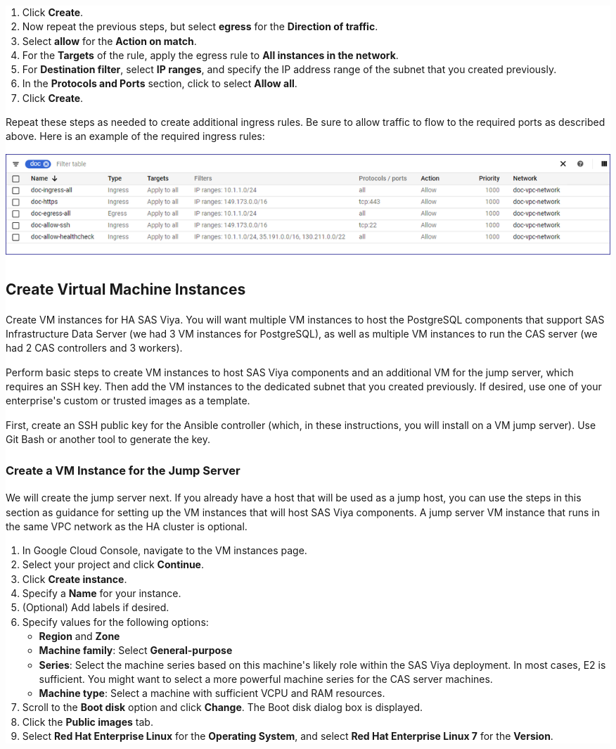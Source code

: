 1. Click **Create**.
1. Now repeat the previous steps, but select **egress** for the **Direction of
   traffic**.
1. Select **allow** for the **Action on match**.
1. For the **Targets** of the rule, apply the egress rule to **All instances in
   the network**.
1. For **Destination filter**, select **IP ranges**, and specify the IP address
   range of the subnet that you created previously.
1. In the **Protocols and Ports** section, click to select **Allow all**.
1. Click **Create**.

Repeat these steps as needed to create additional ingress rules. Be sure to
allow traffic to flow to the required ports as described above. Here is an
example of the required ingress rules:

![firewall ingress rules](img/firewall_rules.PNG)

## Create Virtual Machine Instances

Create VM instances for HA SAS Viya. You will want multiple VM instances to host
the PostgreSQL components that support SAS Infrastructure Data Server (we had 3
VM instances for PostgreSQL), as well as multiple VM instances to run the CAS
server (we had 2 CAS controllers and 3 workers).

Perform basic steps to create VM instances to host SAS Viya components and an
additional VM for the jump server, which requires an SSH key. Then add the VM
instances to the dedicated subnet that you created previously. If desired, use
one of your enterprise's custom or trusted images as a template.

First, create an SSH public key for the Ansible controller (which, in these
instructions, you will install on a VM jump server). Use Git Bash or another
tool to generate the key.

### Create a VM Instance for the Jump Server

We will create the jump server next. If you already have a host that will be
used as a jump host, you can use the steps in this section as guidance for
setting up the VM instances that will host SAS Viya components. A jump server VM
instance that runs in the same VPC network as the HA cluster is optional.

1. In Google Cloud Console, navigate to the VM instances page.
1. Select your project and click **Continue**.
1. Click **Create instance**.
1. Specify a **Name** for your instance.
1. (Optional) Add labels if desired.
1. Specify values for the following options:
   - **Region** and **Zone**
   - **Machine family**: Select **General-purpose**
   - **Series**: Select the machine series based on this machine's likely role
     within the SAS Viya deployment. In most cases, E2 is sufficient. You might
     want to select a more powerful machine series for the CAS server machines.
   - **Machine type**: Select a machine with sufficient VCPU and RAM resources.
1. Scroll to the **Boot disk** option and click **Change**. The Boot disk dialog
   box is displayed.
1. Click the **Public images** tab.
1. Select **Red Hat Enterprise Linux** for the **Operating System**, and select
   **Red Hat Enterprise Linux 7** for the **Version**.
   
